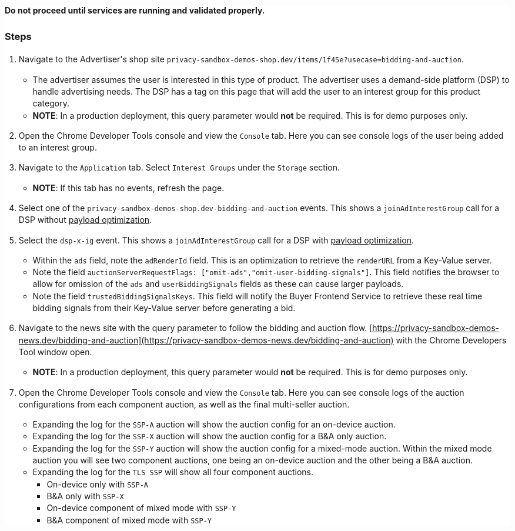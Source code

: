 #### Do not proceed until services are running and validated properly.

### Steps

1. Navigate to the Advertiser's shop site `privacy-sandbox-demos-shop.dev/items/1f45e?usecase=bidding-and-auction`.

   - The advertiser assumes the user is interested in this type of product. The advertiser uses a demand-side platform (DSP) to handle advertising
     needs. The DSP has a tag on this page that will add the user to an interest group for this product category.
   - **NOTE**: In a production deployment, this query parameter would **not** be required. This is for demo purposes only.

2. Open the Chrome Developer Tools console and view the `Console` tab. Here you can see console logs of the user being added to an interest group.
3. Navigate to the `Application` tab. Select `Interest Groups` under the `Storage` section.
   - **NOTE**: If this tab has no events, refresh the page.
4. Select one of the `privacy-sandbox-demos-shop.dev-bidding-and-auction` events. This shows a `joinAdInterestGroup` call for a DSP without
   [payload optimization](https://github.com/privacysandbox/protected-auction-services-docs/blob/main/bidding-auction-services-payload-optimization.md).
5. Select the `dsp-x-ig` event. This shows a `joinAdInterestGroup` call for a DSP with
   [payload optimization](https://github.com/privacysandbox/protected-auction-services-docs/blob/main/bidding-auction-services-payload-optimization.md).
   - Within the `ads` field, note the `adRenderId` field. This is an optimization to retrieve the `renderURL` from a Key-Value server.
   - Note the field `auctionServerRequestFlags: ["omit-ads","omit-user-bidding-signals"]`. This field notifies the browser to allow for omission of
     the `ads` and `userBiddingSignals` fields as these can cause larger payloads.
   - Note the field `trustedBiddingSignalsKeys`. This field will notify the Buyer Frontend Service to retrieve these real time bidding signals from
     their Key-Value server before generating a bid.
6. Navigate to the news site with the query parameter to follow the bidding and auction flow.
   [https://privacy-sandbox-demos-news.dev/bidding-and-auction](https://privacy-sandbox-demos-news.dev/bidding-and-auction) with the Chrome Developers
   Tool window open.
   - **NOTE**: In a production deployment, this query parameter would **not** be required. This is for demo purposes only.
7. Open the Chrome Developer Tools console and view the `Console` tab. Here you can see console logs of the auction configurations from each component
   auction, as well as the final multi-seller auction.

   - Expanding the log for the `SSP-A` auction will show the auction config for an on-device auction.
   - Expanding the log for the `SSP-X` auction will show the auction config for a B&A only auction.
   - Expanding the log for the `SSP-Y` auction will show the auction config for a mixed-mode auction. Within the mixed mode auction you will see two
     component auctions, one being an on-device auction and the other being a B&A auction.
   - Expanding the log for the `TLS SSP` will show all four component auctions.
     - On-device only with `SSP-A`
     - B&A only with `SSP-X`
     - On-device component of mixed mode with `SSP-Y`
     - B&A component of mixed mode with `SSP-Y`
